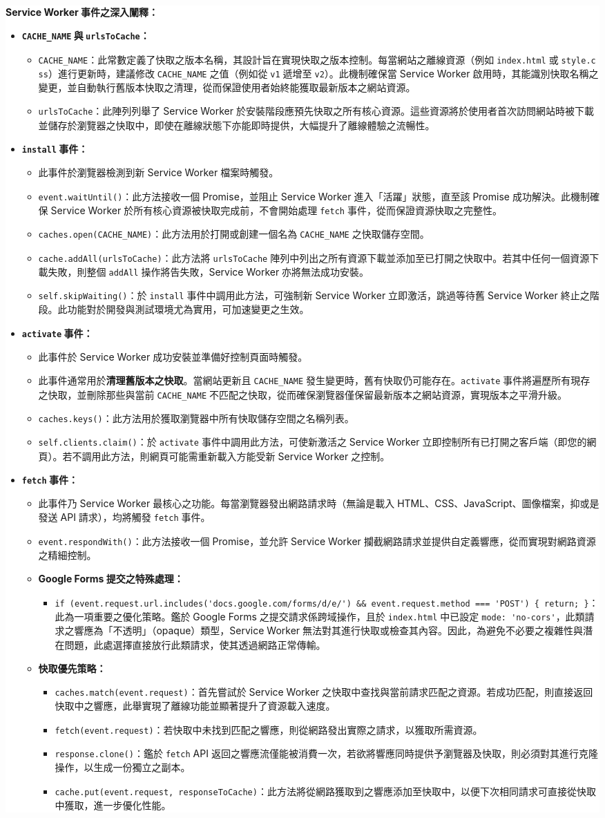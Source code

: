 **Service Worker 事件之深入闡釋：**

*   **`CACHE_NAME` 與 `urlsToCache`：**

    *   `CACHE_NAME`：此常數定義了快取之版本名稱，其設計旨在實現快取之版本控制。每當網站之離線資源（例如 `index.html` 或 `style.css`）進行更新時，建議修改 `CACHE_NAME` 之值（例如從 `v1` 遞增至 `v2`）。此機制確保當 Service Worker 啟用時，其能識別快取名稱之變更，並自動執行舊版本快取之清理，從而保證使用者始終能獲取最新版本之網站資源。

    *   `urlsToCache`：此陣列列舉了 Service Worker 於安裝階段應預先快取之所有核心資源。這些資源將於使用者首次訪問網站時被下載並儲存於瀏覽器之快取中，即使在離線狀態下亦能即時提供，大幅提升了離線體驗之流暢性。

*   **`install` 事件：**

    *   此事件於瀏覽器檢測到新 Service Worker 檔案時觸發。

    *   `event.waitUntil()`：此方法接收一個 Promise，並阻止 Service Worker 進入「活躍」狀態，直至該 Promise 成功解決。此機制確保 Service Worker 於所有核心資源被快取完成前，不會開始處理 `fetch` 事件，從而保證資源快取之完整性。

    *   `caches.open(CACHE_NAME)`：此方法用於打開或創建一個名為 `CACHE_NAME` 之快取儲存空間。

    *   `cache.addAll(urlsToCache)`：此方法將 `urlsToCache` 陣列中列出之所有資源下載並添加至已打開之快取中。若其中任何一個資源下載失敗，則整個 `addAll` 操作將告失敗，Service Worker 亦將無法成功安裝。

    *   `self.skipWaiting()`：於 `install` 事件中調用此方法，可強制新 Service Worker 立即激活，跳過等待舊 Service Worker 終止之階段。此功能對於開發與測試環境尤為實用，可加速變更之生效。

*   **`activate` 事件：**

    *   此事件於 Service Worker 成功安裝並準備好控制頁面時觸發。

    *   此事件通常用於**清理舊版本之快取**。當網站更新且 `CACHE_NAME` 發生變更時，舊有快取仍可能存在。`activate` 事件將遍歷所有現存之快取，並刪除那些與當前 `CACHE_NAME` 不匹配之快取，從而確保瀏覽器僅保留最新版本之網站資源，實現版本之平滑升級。

    *   `caches.keys()`：此方法用於獲取瀏覽器中所有快取儲存空間之名稱列表。

    *   `self.clients.claim()`：於 `activate` 事件中調用此方法，可使新激活之 Service Worker 立即控制所有已打開之客戶端（即您的網頁）。若不調用此方法，則網頁可能需重新載入方能受新 Service Worker 之控制。

*   **`fetch` 事件：**

    *   此事件乃 Service Worker 最核心之功能。每當瀏覽器發出網路請求時（無論是載入 HTML、CSS、JavaScript、圖像檔案，抑或是發送 API 請求），均將觸發 `fetch` 事件。

    *   `event.respondWith()`：此方法接收一個 Promise，並允許 Service Worker 攔截網路請求並提供自定義響應，從而實現對網路資源之精細控制。

    *   **Google Forms 提交之特殊處理：**

        *   `if (event.request.url.includes('docs.google.com/forms/d/e/') && event.request.method === 'POST') { return; }`：此為一項重要之優化策略。鑑於 Google Forms 之提交請求係跨域操作，且於 `index.html` 中已設定 `mode: 'no-cors'`，此類請求之響應為「不透明」（opaque）類型，Service Worker 無法對其進行快取或檢查其內容。因此，為避免不必要之複雜性與潛在問題，此處選擇直接放行此類請求，使其透過網路正常傳輸。

    *   **快取優先策略：**

        *   `caches.match(event.request)`：首先嘗試於 Service Worker 之快取中查找與當前請求匹配之資源。若成功匹配，則直接返回快取中之響應，此舉實現了離線功能並顯著提升了資源載入速度。

        *   `fetch(event.request)`：若快取中未找到匹配之響應，則從網路發出實際之請求，以獲取所需資源。

        *   `response.clone()`：鑑於 `fetch` API 返回之響應流僅能被消費一次，若欲將響應同時提供予瀏覽器及快取，則必須對其進行克隆操作，以生成一份獨立之副本。

        *   `cache.put(event.request, responseToCache)`：此方法將從網路獲取到之響應添加至快取中，以便下次相同請求可直接從快取中獲取，進一步優化性能。
